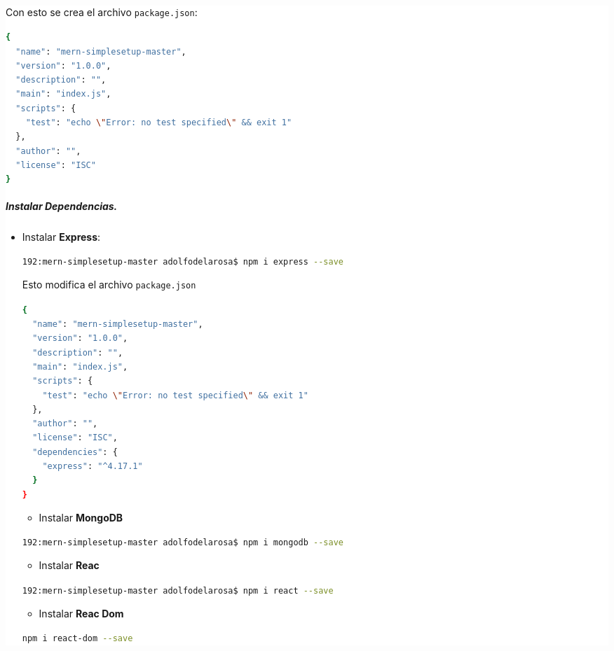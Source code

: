 Con esto se crea el archivo `package.json`:

```sh
{
  "name": "mern-simplesetup-master",
  "version": "1.0.0",
  "description": "",
  "main": "index.js",
  "scripts": {
    "test": "echo \"Error: no test specified\" && exit 1"
  },
  "author": "",
  "license": "ISC"
}
```
##### Instalar Dependencias.

* Instalar **Express**:

   ```sh
   192:mern-simplesetup-master adolfodelarosa$ npm i express --save
   ```

   Esto modifica el archivo `package.json`

   ```sh
   {
     "name": "mern-simplesetup-master",
     "version": "1.0.0",
     "description": "",
     "main": "index.js",
     "scripts": {
       "test": "echo \"Error: no test specified\" && exit 1"
     },
     "author": "",
     "license": "ISC",
     "dependencies": {
       "express": "^4.17.1"
     }
   }
   ```

   * Instalar **MongoDB**
   
   ```sh
   192:mern-simplesetup-master adolfodelarosa$ npm i mongodb --save
   ```

   * Instalar **Reac**

   ```sh
   192:mern-simplesetup-master adolfodelarosa$ npm i react --save
   ```
   
   * Instalar **Reac Dom**

   ```sh
   npm i react-dom --save
   ```
